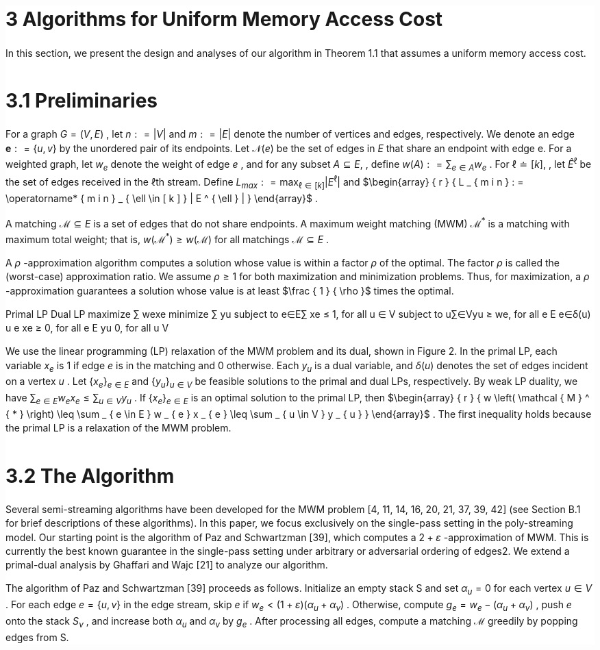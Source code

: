 # 3 Algorithms for Uniform Memory Access Cost

In this section, we present the design and analyses of our algorithm in Theorem 1.1 that assumes a uniform memory access cost.

# 3.1 Preliminaries

For a graph $G = \left( V , E \right)$ , let $n : = | V |$ and $m : = | E |$ denote the number of vertices and edges, respectively. We denote an edge $\boldsymbol { e } : = \{ u , v \}$ by the unordered pair of its endpoints. Let $\mathcal { N } \left( e \right)$ be the set of edges in $E$ that share an endpoint with edge e. For a weighted graph, let $w _ { e }$ denote the weight of edge $e$ , and for any subset $A \subseteq E ,$ , define $w ( A ) : = \textstyle \sum _ { e \in A } w _ { e }$ . For $\ell \doteq [ k ] ,$ , let $\hat { E } ^ { \ell }$ be the set of edges received in the ℓth stream. Define $L _ { m a x } : = \operatorname* { m a x } _ { \ell \in [ k ] } | E ^ { \ell } |$ and $\begin{array} { r } { L _ { m i n } : = \operatorname* { m i n } _ { \ell \in [ k ] } | E ^ { \ell } | } \end{array}$ .

A matching ${ \mathcal { M } } \subseteq E$ is a set of edges that do not share endpoints. A maximum weight matching (MWM) $\mathcal { M } ^ { * }$ is a matching with maximum total weight; that is, $w \left( \mathcal { M } ^ { \ast } \right) \geq w \left( \mathcal { M } \right)$ for all matchings ${ \mathcal { M } } \subseteq E$ .

A $\rho$ -approximation algorithm computes a solution whose value is within a factor $\rho$ of the optimal. The factor $\rho$ is called the (worst-case) approximation ratio. We assume $\rho \geq 1$ for both maximization and minimization problems. Thus, for maximization, a $\rho$ -approximation guarantees a solution whose value is at least $\frac { 1 } { \rho }$ times the optimal.

Primal LP Dual LP maximize ∑ wexe minimize ∑ yu subject to e∈E∑ xe ≤ 1, for all u ∈ V subject to u∑∈Vyu ≥ we, for all e E e∈δ(u) u e xe ≥ 0, for all e E yu 0, for all u V

We use the linear programming (LP) relaxation of the MWM problem and its dual, shown in Figure 2. In the primal LP, each variable $x _ { e }$ is 1 if edge $e$ is in the matching and 0 otherwise. Each $y _ { u }$ is a dual variable, and $\delta ( u )$ denotes the set of edges incident on a vertex $u$ . Let $\{ x _ { e } \} _ { e \in E }$ and $\{ y _ { u } \} _ { u \in V }$ be feasible solutions to the primal and dual LPs, respectively. By weak LP duality, we have $\textstyle \sum _ { e \in E } w _ { e } x _ { e } \leq \sum _ { u \in V } y _ { u }$ . If $\{ x _ { e } \} _ { e \in E }$ is an optimal solution to the primal LP, then $\begin{array} { r } { w \left( \mathcal { M } ^ { * } \right) \leq \sum _ { e \in E } w _ { e } x _ { e } \leq \sum _ { u \in V } y _ { u } } \end{array}$ . The first inequality holds because the primal LP is a relaxation of the MWM problem.

# 3.2 The Algorithm

Several semi-streaming algorithms have been developed for the MWM problem [4, 11, 14, 16, 20, 21, 37, 39, 42] (see Section B.1 for brief descriptions of these algorithms). In this paper, we focus exclusively on the single-pass setting in the poly-streaming model. Our starting point is the algorithm of Paz and Schwartzman [39], which computes a $2 + \varepsilon$ -approximation of MWM. This is currently the best known guarantee in the single-pass setting under arbitrary or adversarial ordering of edges2. We extend a primal-dual analysis by Ghaffari and Wajc [21] to analyze our algorithm.

The algorithm of Paz and Schwartzman [39] proceeds as follows. Initialize an empty stack S and set $\alpha _ { u } = 0$ for each vertex $u \in V$ . For each edge $e = \left\{ u , v \right\}$ in the edge stream, skip $e$ if $w _ { e } < ( 1 + \varepsilon ) ( \alpha _ { u } + \alpha _ { v } )$ . Otherwise, compute $g _ { e } = w _ { e } - \left( \alpha _ { u } + \alpha _ { v } \right)$ , push $e$ onto the stack $S _ { \nu }$ , and increase both $\alpha _ { u }$ and $\alpha _ { v }$ by $g _ { e }$ . After processing all edges, compute a matching $\mathcal { M }$ greedily by popping edges from S.
